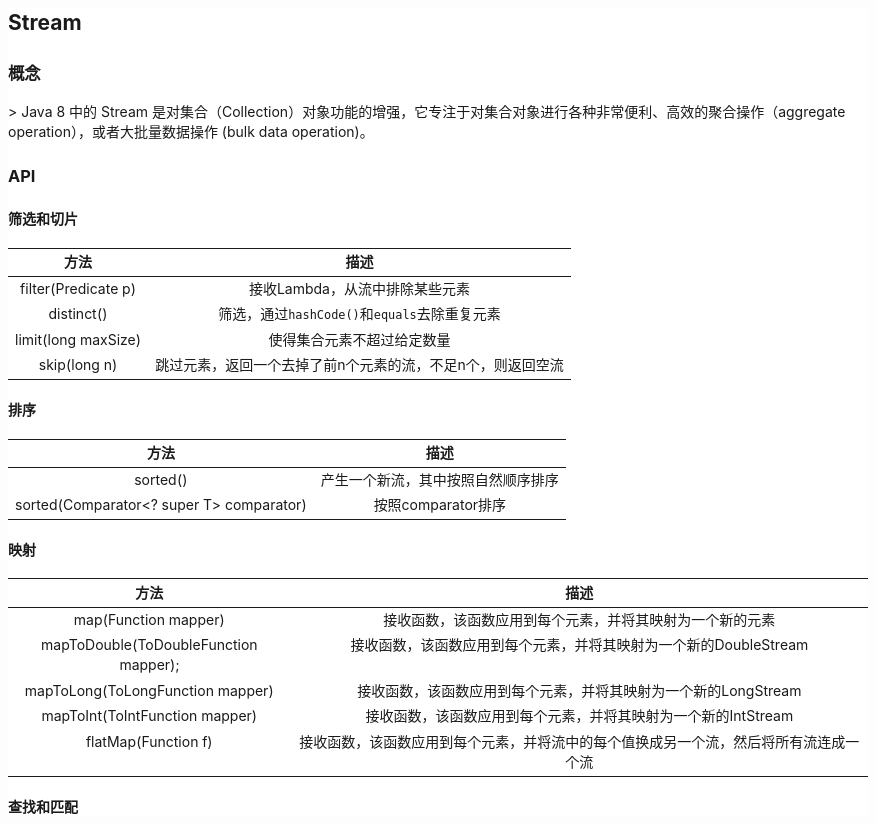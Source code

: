 

## Stream



### 概念

&gt; Java 8 中的 Stream 是对集合（Collection）对象功能的增强，它专注于对集合对象进行各种非常便利、高效的聚合操作（aggregate operation），或者大批量数据操作 (bulk data operation)。



### API



#### 筛选和切片

|        方法         |                            描述                            |
| :-----------------: | :--------------------------------------------------------: |
| filter(Predicate p) |               接收Lambda，从流中排除某些元素               |
|     distinct()      |        筛选，通过`hashCode()`和`equals`去除重复元素        |
| limit(long maxSize) |                 使得集合元素不超过给定数量                 |
|    skip(long n)     | 跳过元素，返回一个去掉了前n个元素的流，不足n个，则返回空流 |



#### 排序

|                   方法                   |                描述                |
| :--------------------------------------: | :--------------------------------: |
|                 sorted()                 | 产生一个新流，其中按照自然顺序排序 |
| sorted(Comparator&lt;? super T&gt; comparator) |         按照comparator排序         |



#### 映射

|                 方法                  |                             描述                             |
| :-----------------------------------: | :----------------------------------------------------------: |
|         map(Function mapper)          |   接收函数，该函数应用到每个元素，并将其映射为一个新的元素   |
| mapToDouble(ToDoubleFunction mapper); | 接收函数，该函数应用到每个元素，并将其映射为一个新的DoubleStream |
|   mapToLong(ToLongFunction mapper)    | 接收函数，该函数应用到每个元素，并将其映射为一个新的LongStream |
|    mapToInt(ToIntFunction mapper)     | 接收函数，该函数应用到每个元素，并将其映射为一个新的IntStream |
|          flatMap(Function f)          | 接收函数，该函数应用到每个元素，并将流中的每个值换成另一个流，然后将所有流连成一个流 |



#### 查找和匹配
